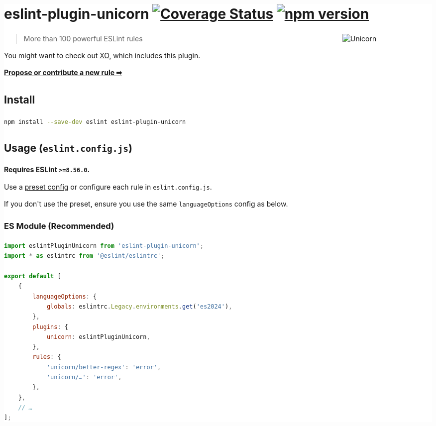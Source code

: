 # eslint-plugin-unicorn [![Coverage Status](https://codecov.io/gh/sindresorhus/eslint-plugin-unicorn/branch/main/graph/badge.svg)](https://codecov.io/gh/sindresorhus/eslint-plugin-unicorn/branch/main) [![npm version](https://img.shields.io/npm/v/eslint-plugin-unicorn.svg?style=flat)](https://npmjs.com/package/eslint-plugin-unicorn)


<img src="https://cloud.githubusercontent.com/assets/170270/18659176/1cc373d0-7f33-11e6-890f-0ba35362ee7e.jpg" width="180" align="right" alt="Unicorn">

> More than 100 powerful ESLint rules

You might want to check out [XO](https://github.com/xojs/xo), which includes this plugin.

[**Propose or contribute a new rule ➡**](.github/contributing.md)

## Install

```sh
npm install --save-dev eslint eslint-plugin-unicorn
```

## Usage (`eslint.config.js`)

**Requires ESLint `>=8.56.0`.**

Use a [preset config](#preset-configs-eslintconfigjs) or configure each rule in `eslint.config.js`.

If you don't use the preset, ensure you use the same `languageOptions` config as below.

### ES Module (Recommended)

```js
import eslintPluginUnicorn from 'eslint-plugin-unicorn';
import * as eslintrc from '@eslint/eslintrc';

export default [
	{
		languageOptions: {
			globals: eslintrc.Legacy.environments.get('es2024'),
		},
		plugins: {
			unicorn: eslintPluginUnicorn,
		},
		rules: {
			'unicorn/better-regex': 'error',
			'unicorn/…': 'error',
		},
	},
	// …
];
```
